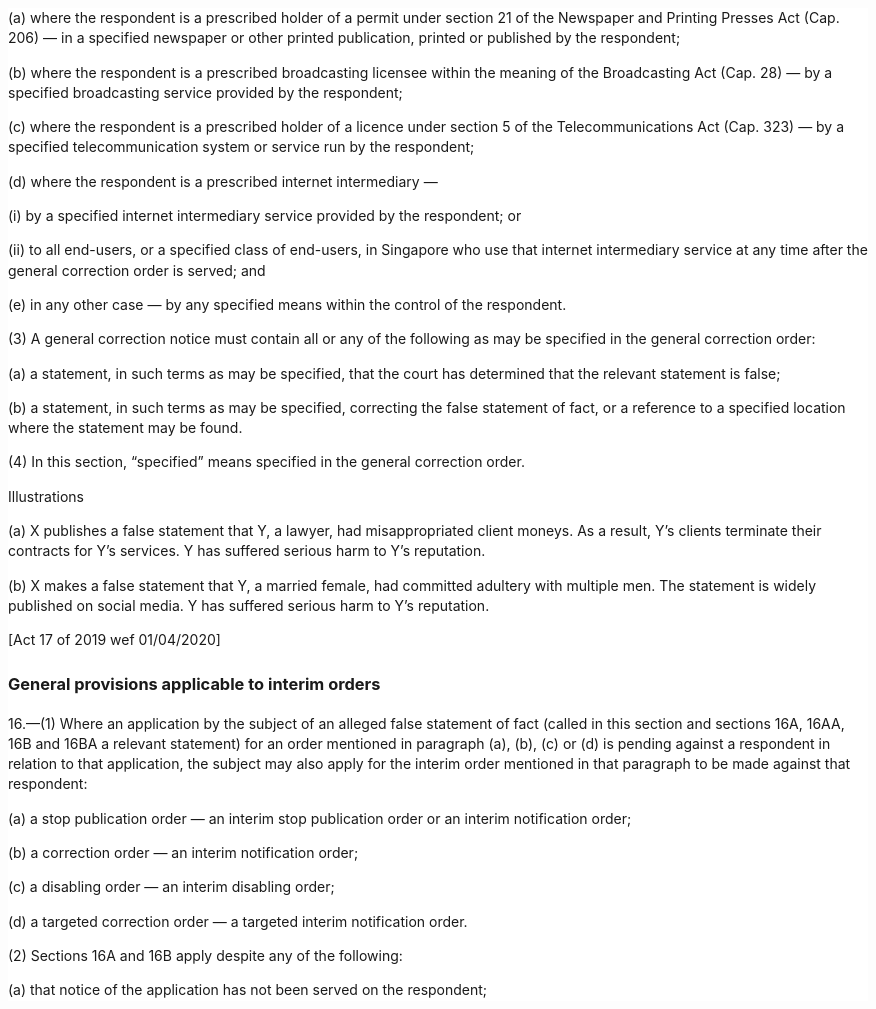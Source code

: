 (a) where the respondent is a prescribed holder of a permit under section 21 of the Newspaper and Printing Presses Act (Cap. 206) — in a specified newspaper or other printed publication, printed or published by the respondent;

(b) where the respondent is a prescribed broadcasting licensee within the meaning of the Broadcasting Act (Cap. 28) — by a specified broadcasting service provided by the respondent;

(c) where the respondent is a prescribed holder of a licence under section 5 of the Telecommunications Act (Cap. 323) — by a specified telecommunication system or service run by the respondent;

(d) where the respondent is a prescribed internet intermediary —

(i) by a specified internet intermediary service provided by the respondent; or

(ii) to all end-users, or a specified class of end-users, in Singapore who use that internet intermediary service at any time after the general correction order is served; and

(e) in any other case — by any specified means within the control of the respondent.

(3) A general correction notice must contain all or any of the following as may be specified in the general correction order:

(a) a statement, in such terms as may be specified, that the court has determined that the relevant statement is false;

(b) a statement, in such terms as may be specified, correcting the false statement of fact, or a reference to a specified location where the statement may be found.

(4) In this section, “specified” means specified in the general correction order.

Illustrations

(a) X publishes a false statement that Y, a lawyer, had misappropriated client moneys. As a result, Y’s clients terminate their contracts for Y’s services. Y has suffered serious harm to Y’s reputation.

(b) X makes a false statement that Y, a married female, had committed adultery with multiple men. The statement is widely published on social media. Y has suffered serious harm to Y’s reputation.

[Act 17 of 2019 wef 01/04/2020]

### General provisions applicable to interim orders

16\.—(1) Where an application by the subject of an alleged false statement of fact (called in this section and sections 16A, 16AA, 16B and 16BA a relevant statement) for an order mentioned in paragraph (a), (b), (c) or (d) is pending against a respondent in relation to that application, the subject may also apply for the interim order mentioned in that paragraph to be made against that respondent:

(a) a stop publication order — an interim stop publication order or an interim notification order;

(b) a correction order — an interim notification order;

(c) a disabling order — an interim disabling order;

(d) a targeted correction order — a targeted interim notification order.

(2) Sections 16A and 16B apply despite any of the following:

(a) that notice of the application has not been served on the respondent;

